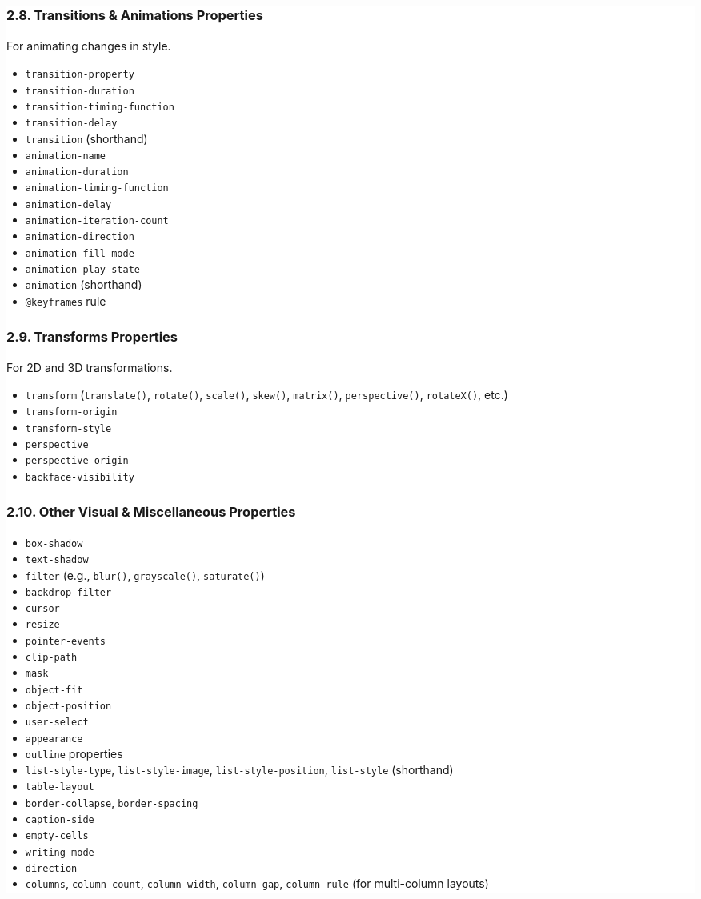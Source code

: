 ### 2.8. Transitions & Animations Properties

For animating changes in style.

  * `transition-property`
  * `transition-duration`
  * `transition-timing-function`
  * `transition-delay`
  * `transition` (shorthand)
  * `animation-name`
  * `animation-duration`
  * `animation-timing-function`
  * `animation-delay`
  * `animation-iteration-count`
  * `animation-direction`
  * `animation-fill-mode`
  * `animation-play-state`
  * `animation` (shorthand)
  * `@keyframes` rule

### 2.9. Transforms Properties

For 2D and 3D transformations.

  * `transform` (`translate()`, `rotate()`, `scale()`, `skew()`, `matrix()`, `perspective()`, `rotateX()`, etc.)
  * `transform-origin`
  * `transform-style`
  * `perspective`
  * `perspective-origin`
  * `backface-visibility`

### 2.10. Other Visual & Miscellaneous Properties

  * `box-shadow`
  * `text-shadow`
  * `filter` (e.g., `blur()`, `grayscale()`, `saturate()`)
  * `backdrop-filter`
  * `cursor`
  * `resize`
  * `pointer-events`
  * `clip-path`
  * `mask`
  * `object-fit`
  * `object-position`
  * `user-select`
  * `appearance`
  * `outline` properties
  * `list-style-type`, `list-style-image`, `list-style-position`, `list-style` (shorthand)
  * `table-layout`
  * `border-collapse`, `border-spacing`
  * `caption-side`
  * `empty-cells`
  * `writing-mode`
  * `direction`
  * `columns`, `column-count`, `column-width`, `column-gap`, `column-rule` (for multi-column layouts)

